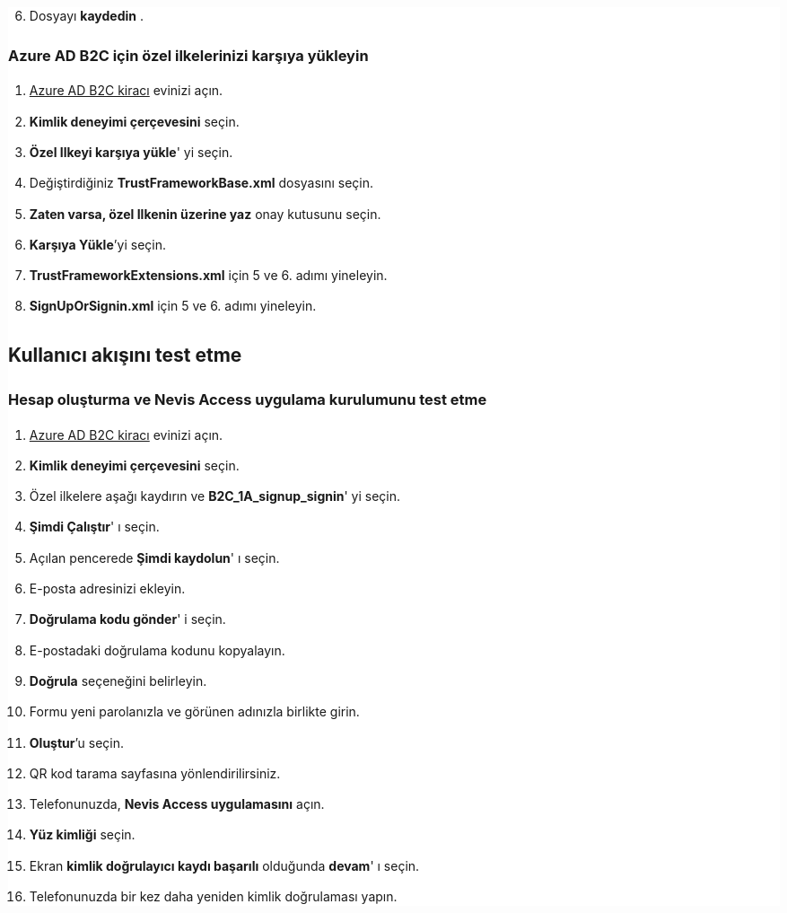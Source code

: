 6. Dosyayı **kaydedin** .

### <a name="upload-your-custom-policies-to-azure-ad-b2c"></a>Azure AD B2C için özel ilkelerinizi karşıya yükleyin

1. [Azure AD B2C kiracı](https://portal.azure.com/#blade/Microsoft_AAD_B2CAdmin/TenantManagementMenuBlade/overview) evinizi açın.

2. **Kimlik deneyimi çerçevesini** seçin.

3. **Özel Ilkeyi karşıya yükle**' yi seçin.

4. Değiştirdiğiniz **TrustFrameworkBase.xml** dosyasını seçin.

5. **Zaten varsa, özel Ilkenin üzerine yaz** onay kutusunu seçin.
6. **Karşıya Yükle**’yi seçin.

7. **TrustFrameworkExtensions.xml** için 5 ve 6. adımı yineleyin.

8. **SignUpOrSignin.xml** için 5 ve 6. adımı yineleyin.

## <a name="test-the-user-flow"></a>Kullanıcı akışını test etme

### <a name="test-account-creation-and-nevis-access-app-setup"></a>Hesap oluşturma ve Nevis Access uygulama kurulumunu test etme

1. [Azure AD B2C kiracı](https://portal.azure.com/#blade/Microsoft_AAD_B2CAdmin/TenantManagementMenuBlade/overview) evinizi açın.

2. **Kimlik deneyimi çerçevesini** seçin.

3. Özel ilkelere aşağı kaydırın ve **B2C_1A_signup_signin**' yi seçin.

4. **Şimdi Çalıştır**' ı seçin.

5. Açılan pencerede **Şimdi kaydolun**' ı seçin.

6. E-posta adresinizi ekleyin.

7. **Doğrulama kodu gönder**' i seçin.

8. E-postadaki doğrulama kodunu kopyalayın.

9. **Doğrula** seçeneğini belirleyin.

10. Formu yeni parolanızla ve görünen adınızla birlikte girin.

11. **Oluştur**’u seçin.

12. QR kod tarama sayfasına yönlendirilirsiniz.

13. Telefonunuzda, **Nevis Access uygulamasını** açın.

14. **Yüz kimliği** seçin.

15. Ekran **kimlik doğrulayıcı kaydı başarılı** olduğunda **devam**' ı seçin.

16. Telefonunuzda bir kez daha yeniden kimlik doğrulaması yapın.
